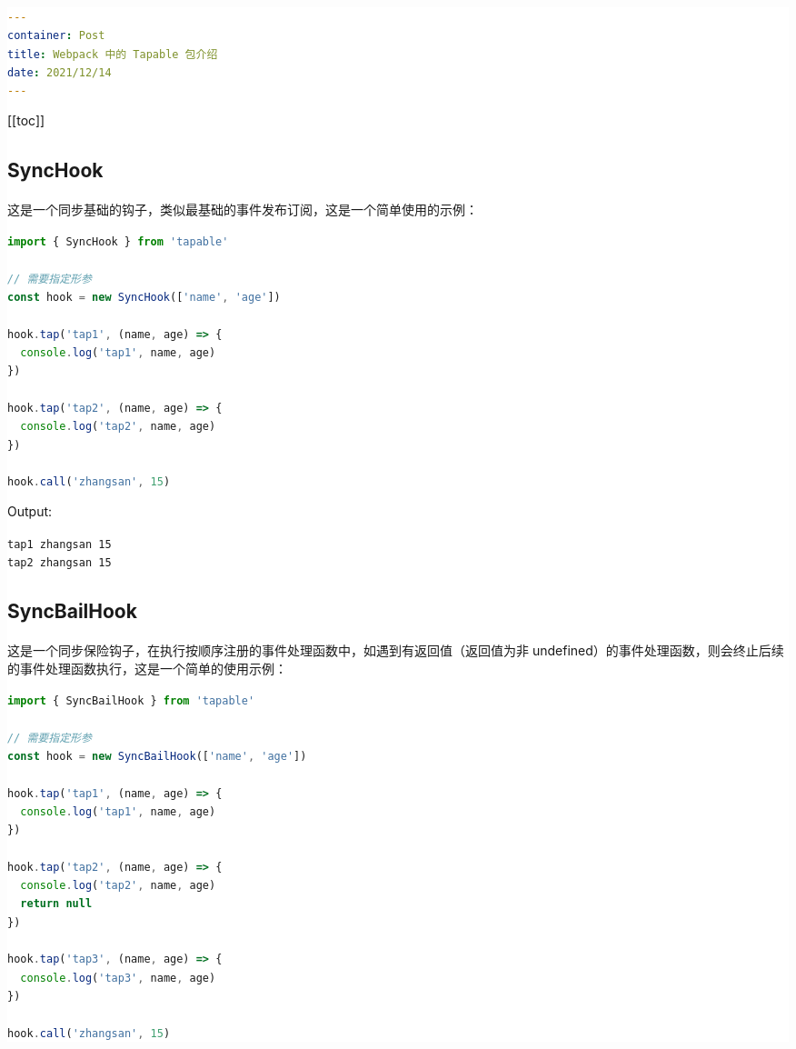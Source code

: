```yaml
---
container: Post
title: Webpack 中的 Tapable 包介绍
date: 2021/12/14
---
```


[[toc]]

## SyncHook

这是一个同步基础的钩子，类似最基础的事件发布订阅，这是一个简单使用的示例：

```js
import { SyncHook } from 'tapable'

// 需要指定形参
const hook = new SyncHook(['name', 'age'])

hook.tap('tap1', (name, age) => {
  console.log('tap1', name, age)
})

hook.tap('tap2', (name, age) => {
  console.log('tap2', name, age)
})

hook.call('zhangsan', 15)
```

Output: 
```
tap1 zhangsan 15
tap2 zhangsan 15
```

## SyncBailHook

这是一个同步保险钩子，在执行按顺序注册的事件处理函数中，如遇到有返回值（返回值为非 undefined）的事件处理函数，则会终止后续的事件处理函数执行，这是一个简单的使用示例：

```js
import { SyncBailHook } from 'tapable'

// 需要指定形参
const hook = new SyncBailHook(['name', 'age'])

hook.tap('tap1', (name, age) => {
  console.log('tap1', name, age)
})

hook.tap('tap2', (name, age) => {
  console.log('tap2', name, age)
  return null
})

hook.tap('tap3', (name, age) => {
  console.log('tap3', name, age)
})

hook.call('zhangsan', 15)
```
